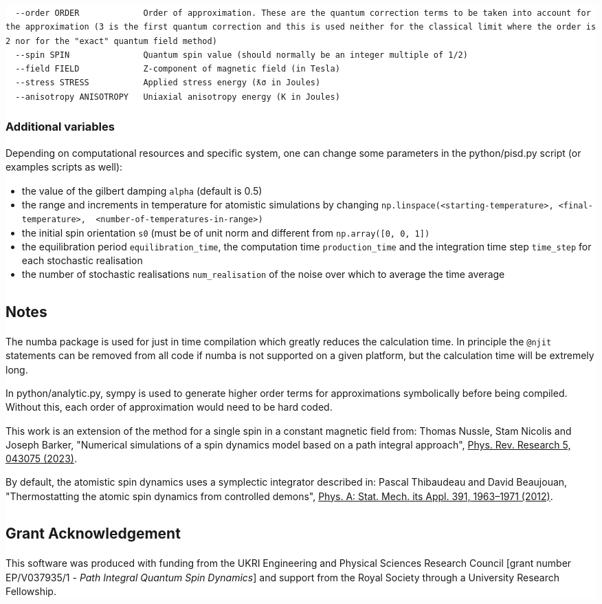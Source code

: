 ```text
  --order ORDER             Order of approximation. These are the quantum correction terms to be taken into account for the approximation (3 is the first quantum correction and this is used neither for the classical limit where the order is 2 nor for the "exact" quantum field method)
  --spin SPIN               Quantum spin value (should normally be an integer multiple of 1/2)
  --field FIELD             Z-component of magnetic field (in Tesla)
  --stress STRESS           Applied stress energy (ƛσ in Joules)
  --anisotropy ANISOTROPY   Uniaxial anisotropy energy (K in Joules)
```
  
### Additional variables

Depending on computational resources and specific system, one can change some parameters 
in the python/pisd.py script (or examples scripts as well):
- the value of the gilbert damping `alpha` (default is 0.5)
- the range and increments in temperature for atomistic simulations by 
changing `np.linspace(<starting-temperature>, <final-temperature>, 
<number-of-temperatures-in-range>)`
- the initial spin orientation `s0` (must be of unit norm and different 
from `np.array([0, 0, 1])`
- the equilibration period `equilibration_time`, the computation time `production_time`
and the integration time step `time_step` for each stochastic realisation
- the number of stochastic realisations `num_realisation` of the noise over
which to average the time average

## Notes

The numba package is used for just in time compilation which greatly reduces the calculation time. In principle the `@njit` statements can be removed from all code if numba is not supported on a given platform, but the calculation time will be extremely long.

In python/analytic.py, sympy is used to generate higher order terms for approximations symbolically before being compiled. Without this, each order of approximation would need to be hard coded.

This work is an extension of the method for a single spin in a constant magnetic field from: Thomas Nussle, Stam Nicolis and Joseph Barker, "Numerical simulations of a spin dynamics model based on a path integral approach", [Phys. Rev. Research 5, 043075 (2023)](https://doi.org/10.1103/PhysRevResearch.5.043075).

By default, the atomistic spin dynamics uses a symplectic integrator described in: Pascal Thibaudeau and David Beaujouan, "Thermostatting the atomic spin dynamics from controlled demons", [Phys. A: Stat. Mech. its Appl. 391, 1963–1971 (2012)](http://dx.doi.org/10.1016/j.physa.2011.11.030).

## Grant Acknowledgement

This software was produced with funding from the UKRI Engineering and Physical Sciences Research Council [grant number EP/V037935/1 - *Path Integral Quantum Spin Dynamics*] and support from the Royal Society through a University Research Fellowship.
